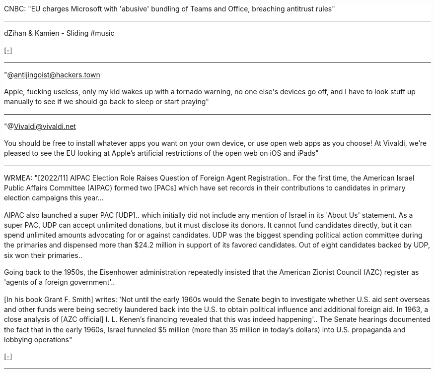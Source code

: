 
CNBC: "EU charges Microsoft with 'abusive' bundling of Teams and
Office, breaching antitrust rules"

---

dZihan & Kamien - Sliding \#music

[[-]](https://youtu.be/3sS6xQJpyeQ)

---

"@antijingoist@hackers.town

Apple, fucking useless, only my kid wakes up with a tornado warning,
no one else's devices go off, and I have to look stuff up manually to
see if we should go back to sleep or start praying"

---

"@Vivaldi@vivaldi.net

You should be free to install whatever apps you want on your own
device, or use open web apps as you choose! At Vivaldi, we’re pleased
to see the EU looking at Apple’s artificial restrictions of the open
web on iOS and iPads"

---

WRMEA: "[2022/11] AIPAC Election Role Raises Question of Foreign Agent
Registration.. For the first time, the American Israel Public Affairs
Committee (AIPAC) formed two [PACs] which have set records in their
contributions to candidates in primary election campaigns this year...

AIPAC also launched a super PAC [UDP]..  which initially did not
include any mention of Israel in its 'About Us' statement. As a super
PAC, UDP can accept unlimited donations, but it must disclose its
donors. It cannot fund candidates directly, but it can spend unlimited
amounts advocating for or against candidates. UDP was the biggest
spending political action committee during the primaries and dispensed
more than $24.2 million in support of its favored candidates. Out of
eight candidates backed by UDP, six won their primaries..

Going back to the 1950s, the Eisenhower administration repeatedly
insisted that the American Zionist Council (AZC) register as 'agents
of a foreign government'..

[In his book Grant F. Smith] writes: 'Not until the early 1960s would
the Senate begin to investigate whether U.S. aid sent overseas and
other funds were being secretly laundered back into the U.S. to obtain
political influence and additional foreign aid. In 1963, a close
analysis of [AZC official] I. L. Kenen’s financing revealed that this
was indeed happening'..  The Senate hearings documented the fact that
in the early 1960s, Israel funneled $5 million (more than 35 million
in today’s dollars) into U.S. propaganda and lobbying operations"

[[-]](https://www.wrmea.org/north-america/aipac-election-role-raises-question-of-foreign-agent-registration.html)

---
